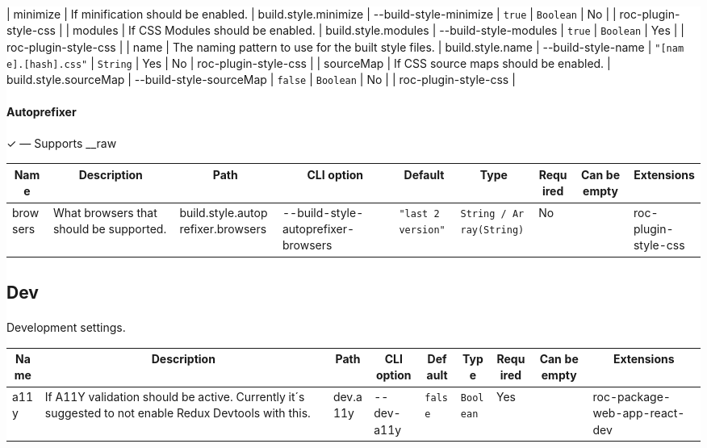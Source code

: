 | minimize                  | If minification should be enabled.                                                                                                                                         | build.style.minimize                               | --build-style-minimize                               | `true`                                                                | `Boolean`                                        | No       |              | roc-plugin-style-css                                                                                              |
| modules                   | If CSS Modules should be enabled.                                                                                                                                          | build.style.modules                                | --build-style-modules                                | `true`                                                                | `Boolean`                                        | Yes      |              | roc-plugin-style-css                                                                                              |
| name                      | The naming pattern to use for the built style files.                                                                                                                       | build.style.name                                   | --build-style-name                                   | `"[name].[hash].css"`                                                 | `String`                                         | Yes      | No           | roc-plugin-style-css                                                                                              |
| sourceMap                 | If CSS source maps should be enabled.                                                                                                                                      | build.style.sourceMap                              | --build-style-sourceMap                              | `false`                                                               | `Boolean`                                        | No       |              | roc-plugin-style-css                                                                                              |

#### Autoprefixer

✓ ― Supports __raw

| Name                      | Description                                                                                                                                                                | Path                                               | CLI option                                           | Default                                                               | Type                                             | Required | Can be empty | Extensions                                                                                                        |
| ------------------------- | -------------------------------------------------------------------------------------------------------------------------------------------------------------------------- | -------------------------------------------------- | ---------------------------------------------------- | --------------------------------------------------------------------- | ------------------------------------------------ | -------- | ------------ | ----------------------------------------------------------------------------------------------------------------- |
| browsers                  | What browsers that should be supported.                                                                                                                                    | build.style.autoprefixer.browsers                  | --build-style-autoprefixer-browsers                  | `"last 2 version"`                                                    | `String / Array(String)`                         | No       |              | roc-plugin-style-css                                                                                              |

## Dev
Development settings.

| Name                      | Description                                                                                                                                                                | Path                                               | CLI option                                           | Default                                                               | Type                                             | Required | Can be empty | Extensions                                                                                                        |
| ------------------------- | -------------------------------------------------------------------------------------------------------------------------------------------------------------------------- | -------------------------------------------------- | ---------------------------------------------------- | --------------------------------------------------------------------- | ------------------------------------------------ | -------- | ------------ | ----------------------------------------------------------------------------------------------------------------- |
| a11y                      | If A11Y validation should be active. Currently it´s suggested to not enable Redux Devtools with this.                                                                      | dev.a11y                                           | --dev-a11y                                           | `false`                                                               | `Boolean`                                        | Yes      |              | roc-package-web-app-react-dev                                                                                     |